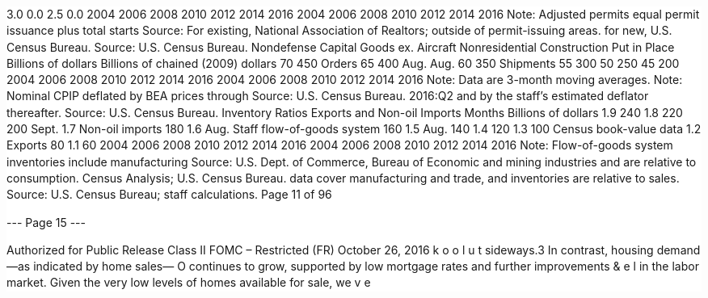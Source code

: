 3.0
0.0 2.5 0.0
2004 2006 2008 2010 2012 2014 2016 2004 2006 2008 2010 2012 2014 2016
Note: Adjusted permits equal permit issuance plus total starts Source: For existing, National Association of Realtors;
outside of permit-issuing areas. for new, U.S. Census Bureau.
Source: U.S. Census Bureau.
Nondefense Capital Goods ex. Aircraft Nonresidential Construction Put in Place
Billions of dollars Billions of chained (2009) dollars
70 450
Orders 65 400
Aug.
Aug. 60 350
Shipments
55 300
50 250
45 200
2004 2006 2008 2010 2012 2014 2016 2004 2006 2008 2010 2012 2014 2016
Note: Data are 3-month moving averages. Note: Nominal CPIP deflated by BEA prices through
Source: U.S. Census Bureau. 2016:Q2 and by the staff’s estimated deflator thereafter.
Source: U.S. Census Bureau.
Inventory Ratios Exports and Non-oil Imports
Months Billions of dollars
1.9 240
1.8 220
200
Sept. 1.7
Non-oil imports
180
1.6
Aug.
Staff flow-of-goods system 160
1.5
Aug. 140
1.4
120
1.3
100
Census book-value data 1.2 Exports 80
1.1 60
2004 2006 2008 2010 2012 2014 2016 2004 2006 2008 2010 2012 2014 2016
Note: Flow-of-goods system inventories include manufacturing Source: U.S. Dept. of Commerce, Bureau of Economic
and mining industries and are relative to consumption. Census Analysis; U.S. Census Bureau.
data cover manufacturing and trade, and inventories are relative
to sales.
Source: U.S. Census Bureau; staff calculations.
Page 11 of 96

--- Page 15 ---

Authorized for Public Release
Class II FOMC – Restricted (FR) October 26, 2016
k
o
o
l
u t sideways.3 In contrast, housing demand—as indicated by home sales—
O
continues to grow, supported by low mortgage rates and further improvements
&
e l in the labor market. Given the very low levels of homes available for sale, we
v
e